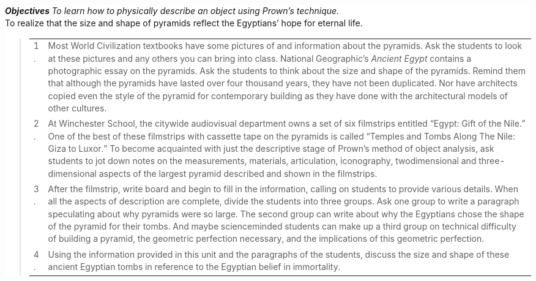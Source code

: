 <i>
<i>
<b>
Objectives
</b>
</i>
To learn how to physically describe an object using Prown’s technique.
</i>
</b>
<br/>
To realize that the size and shape of pyramids reflect the Egyptians’ hope for eternal life.
</p>
<blockquote>
<dl>
<table border="0">
<tr>
<td>
1.
</td>
<td>
Most World Civilization textbooks have some pictures of and information about the pyramids. Ask the students to look at these pictures and any others you can bring into class. National Geographic’s
<i>
Ancient Egypt
</i>
contains a photographic essay on the pyramids. Ask the students to think about the size and shape of the pyramids. Remind them that although the pyramids have lasted over four thousand years, they have not been duplicated. Nor have architects copied even the style of the pyramid for contemporary building as they have done with the architectural models of other cultures.
</td>
</tr>
<tr>
<td>
2.
</td>
<td>
At Winchester School, the citywide audiovisual department owns a set of six filmstrips entitled “Egypt: Gift of the Nile.” One of the best of these filmstrips with cassette tape on the pyramids is called “Temples and Tombs Along The Nile: Giza to Luxor.” To become acquainted with just the descriptive stage of Prown’s method of object analysis, ask students to jot down notes on the measurements, materials, articulation, iconography, twodimensional and three-dimensional aspects of the largest pyramid described and shown in the filmstrips.
</td>
</tr>
<tr>
<td>
3.
</td>
<td>
After the filmstrip, write board and begin to fill in the information, calling on students to provide various details. When all the aspects of description are complete, divide the students into three groups. Ask one group to write a paragraph speculating about why pyramids were so large. The second group can write about why the Egyptians chose the shape of the pyramid for their tombs. And maybe scienceminded students can make up a third group on technical difficulty of building a pyramid, the geometric perfection necessary, and the implications of this geometric perfection.
</td>
</tr>
<tr>
<td>
4.
</td>
<td>
Using the information provided in this unit and the paragraphs of the students, discuss the size and shape of these ancient Egyptian tombs in reference to the Egyptian belief in immortality.